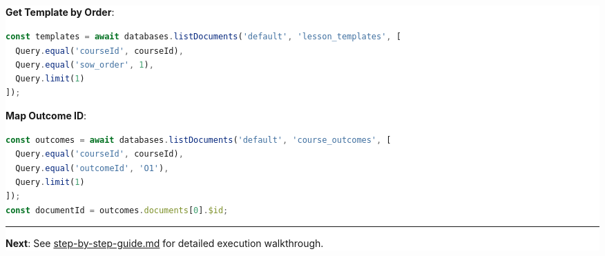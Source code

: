 **Get Template by Order**:
```typescript
const templates = await databases.listDocuments('default', 'lesson_templates', [
  Query.equal('courseId', courseId),
  Query.equal('sow_order', 1),
  Query.limit(1)
]);
```

**Map Outcome ID**:
```typescript
const outcomes = await databases.listDocuments('default', 'course_outcomes', [
  Query.equal('courseId', courseId),
  Query.equal('outcomeId', 'O1'),
  Query.limit(1)
]);
const documentId = outcomes.documents[0].$id;
```

---

**Next**: See [step-by-step-guide.md](./step-by-step-guide.md) for detailed execution walkthrough.
